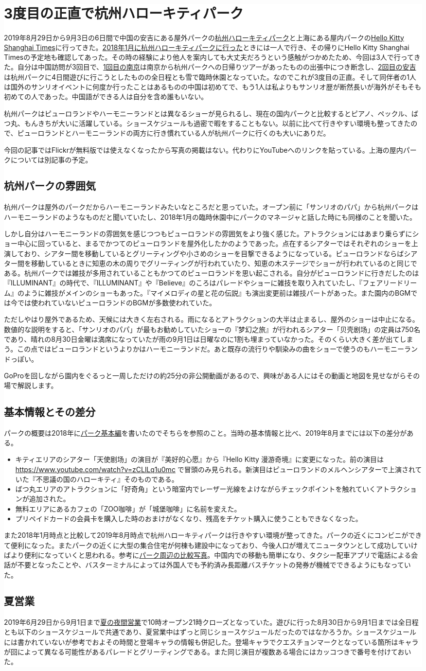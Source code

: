 # 3度目の正直で杭州ハローキティパーク

2019年8月29日から9月3日の6日間で中国の安吉にある屋外パークの[杭州ハローキティパーク](http://www.hellokittypark.cn/)と上海にある屋内パークの[Hello Kitty Shanghai Times](http://www.hellokittyshanghaitimes.com/)に行ってきた。[2018年1月に杭州ハローキティパークに行った](https://ameblo.jp/ohtaket/entry-12354440166.html)ときには一人で行き、その帰りにHello Kitty Shanghai Timesの予定地も確認してあった。その時の経験により他人を案内しても大丈夫だろうという感触がつかめたため、今回は3人で行ってきた。自分は中国訪問が3回目で、[1回目の南京](https://ameblo.jp/ohtaket/entry-12336819480.html)は南京から杭州パークへの日帰りツアーがあったものの出張中につき断念し、[2回目の安吉](https://ameblo.jp/ohtaket/entry-12354440166.html)は杭州パークに4日間遊びに行こうとしたものの全日程とも雪で臨時休園となっていた。なのでこれが3度目の正直。そして同伴者の1人は国外のサンリオイベントに何度か行ったことはあるものの中国は初めてで、もう1人は私よりもサンリオ歴が断然長いが海外がそもそも初めての人であった。中国語ができる人は自分を含め誰もいない。

杭州パークはピューロランドやハーモニーランドとは異なるショーが見られるし、現在の国内パークと比較するとピアノ、ペックル、ばつ丸、もんきちが大いに活躍している。ショースケジュールも過密で暇をすることもない。以前に比べて行きやすい環境も整ってきたので、ピューロランドとハーモニーランドの両方に行き慣れている人が杭州パークに行くのも大いにありだ。

今回の記事ではFlickrが無料版では使えなくなったから写真の掲載はない。代わりにYouTubeへのリンクを貼っている。上海の屋内パークについては別記事の予定。

## 杭州パークの雰囲気

杭州パークは屋外のパークだからハーモニーランドみたいなところだと思っていた。オープン前に「サンリオのパパ」から杭州パークはハーモニーランドのようなものだと聞いていたし、2018年1月の臨時休園中にパークのマネージャと話した時にも同様のことを聞いた。

しかし自分はハーモニーランドの雰囲気を感じつつもピューロランドの雰囲気をより強く感じた。アトラクションにはあまり乗らずにショー中心に回っていると、まるでかつてのピューロランドを屋外化したかのようであった。点在するシアターではそれぞれのショーを上演しており、シアター間を移動しているとグリーティングや小さめのショーを目撃できるようになっている。ピューロランドならばシアター間を移動しているときに知恵の木の周りでグリーティングが行われていたり、知恵の木ステージでショーが行われているのと同じである。杭州パークでは雑技が多用されていることもかつてのピューロランドを思い起こされる。自分がピューロランドに行きだしたのは『ILLUMINANT』の時代で、『ILLUMINANT』や『Believe』のころはパレードやショーに雑技を取り入れていたし、『フェアリードリーム』のように雑技がメインのショーもあった。『マイメロディの星と花の伝説』も演出変更前は雑技パートがあった。また園内のBGMでは今では使われていないピューロランドのBGMが多数使われていた。

ただしやはり屋外であるため、天候には大きく左右される。雨になるとアトラクションの大半は止まるし、屋外のショーは中止になる。数値的な説明をすると、「サンリオのパパ」が最もお勧めしていたショーの『梦幻之旅』が行われるシアター「贝壳剧场」の定員は750名であり、晴れの8月30日金曜は満席になっていたが雨の9月1日は日曜なのに1割も埋まっていなかった。そのくらい大きく差が出てしまう。この点ではピューロランドというよりかはハーモニーランドだ。あと既存の流行りや馴染みの曲をショーで使うのもハーモニーランドっぽい。

GoProを回しながら園内をぐるっと一周しただけの約25分の非公開動画があるので、興味がある人にはその動画と地図を見せながらその場で解説します。

## 基本情報とその差分

パークの概要は2018年に[パーク基本編](https://ameblo.jp/ohtaket/entry-12353686564.html)を書いたのでそちらを参照のこと。当時の基本情報と比べ、2019年8月までには以下の差分がある。

* キティエリアのシアター「天使剧场」の演目が『美好的心愿』から『Hello Kitty 漫游奇境』に変更になった。前の演目は <https://www.youtube.com/watch?v=zCLlLq1u0mc> で冒頭のみ見られる。新演目はピューロランドのメルヘンシアターで上演されていた『不思議の国のハローキティ』そのものである。
* ばつ丸エリアのアトラクションに「好奇角」という暗室内でレーザー光線をよけながらチェックポイントを触れていくアトラクションが追加された。
* 無料エリアにあるカフェの「ZOO咖啡」が「城堡咖啡」に名前を変えた。
* プリペイドカードの会員卡を購入した時のおまけがなくなり、残高をチケット購入に使うこともできなくなった。

また2018年1月時点と比較して2019年8月時点で杭州ハローキティパークは行きやすい環境が整ってきた。パークの近くにコンビニができて便利になった。またパークの近くに大型の集合住宅が何棟も建設中になっており、今後人口が増えてニュータウンとして成功していけばより便利になっていくと思われる。参考に[パーク周辺の比較写真](https://twitter.com/ohtaket/status/1170729586537029632)。中国内での移動も簡単になり、タクシー配車アプリで電話による会話が不要となったことや、バスターミナルによっては外国人でも予約済み長距離バスチケットの発券が機械でできるようにもなっていた。

## 夏営業

2019年6月29日から9月1日まで[夏の夜間営業](http://www.hellokittypark.cn/eventPage/newsmxlist.aspx?id=1044)で10時オープン21時クローズとなっていた。遊びに行った8月30日から9月1日までは全日程とも以下のショースケジュールで共通であり、夏営業中はずっと同じショースケジュールだったのではなかろうか。ショースケジュールには書かれていないが参考でおよその時間と登場キャラの情報も併記した。登場キャラでクエスチョンマークとなっている箇所はキャラが回によって異なる可能性があるパレードとグリーティングである。また同じ演目が複数ある場合にはカッコつきで番号を付けておいた。
